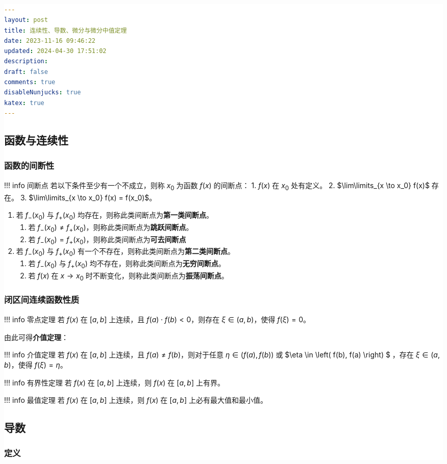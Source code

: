 ```yaml
---
layout: post
title: 连续性、导数、微分与微分中值定理
date: 2023-11-16 09:46:22
updated: 2024-04-30 17:51:02
description:
draft: false
comments: true
disableNunjucks: true
katex: true
---
```


## 函数与连续性

### 函数的间断性

!!! info 间断点
    若以下条件至少有一个不成立，则称 $x_0$ 为函数 $f(x)$ 的间断点：
    1. $f(x)$ 在 $x_0$ 处有定义。
    2. $\lim\limits_{x \to x_0} f(x)$ 存在。
    3. $\lim\limits_{x \to x_0} f(x) = f(x_0)$。

1. 若 $f_{-}(x_0)$ 与 $f_{+}(x_0)$ 均存在，则称此类间断点为**第一类间断点**。
    1. 若 $f_{-}(x_0) \neq f_{+}(x_0)$，则称此类间断点为**跳跃间断点**。
    2. 若 $f_{-}(x_0) = f_{+}(x_0)$，则称此类间断点为**可去间断点**
2. 若 $f_{-}(x_0)$ 与 $f_{+}(x_0)$ 有一个不存在，则称此类间断点为**第二类间断点**。
    1. 若 $f_{-}(x_0)$ 与 $f_{+}(x_0)$ 均不存在，则称此类间断点为**无穷间断点**。
    2. 若 $f(x)$ 在 $x\to x_0$ 时不断变化，则称此类间断点为**振荡间断点**。

### 闭区间连续函数性质

!!! info 零点定理
    若 $f(x)$ 在 $[a,b]$ 上连续，且 $f(a) \cdot f(b) < 0$，则存在 $\xi \in (a,b)$，使得 $f(\xi) = 0$。

由此可得**介值定理**：

!!! info 介值定理
    若 $f(x)$ 在 $[a,b]$ 上连续，且 $f(a) \ne  f(b)$，则对于任意 $\eta \in \left(f(a),f(b)\right)$ 或 $\eta \in \left( f(b), f(a) \right) $ ，存在 $\xi \in (a,b)$，使得 $f(\xi) = \eta$。

!!! info 有界性定理
    若 $f(x)$ 在 $[a,b]$ 上连续，则 $f(x)$ 在 $[a,b]$ 上有界。

!!! info 最值定理
    若 $f(x)$ 在 $[a,b]$ 上连续，则 $f(x)$ 在 $[a,b]$ 上必有最大值和最小值。

## 导数

### 定义
